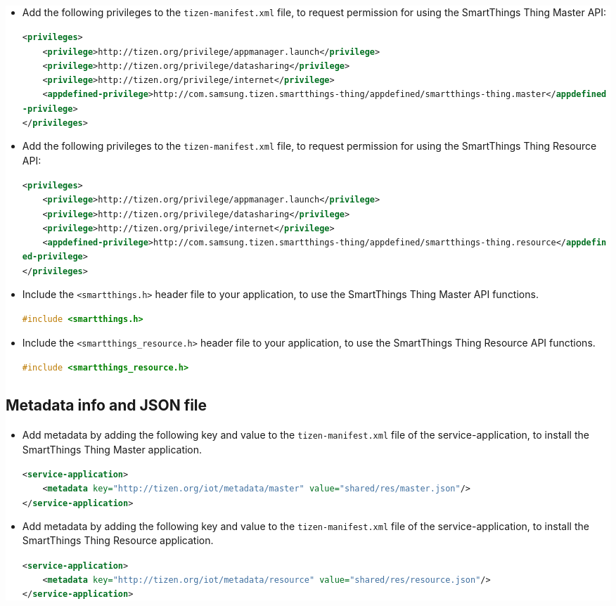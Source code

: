- Add the following privileges to the `tizen-manifest.xml` file, to request permission for using the SmartThings Thing Master API:

    ```xml
    <privileges>
        <privilege>http://tizen.org/privilege/appmanager.launch</privilege>
        <privilege>http://tizen.org/privilege/datasharing</privilege>
        <privilege>http://tizen.org/privilege/internet</privilege>
        <appdefined-privilege>http://com.samsung.tizen.smartthings-thing/appdefined/smartthings-thing.master</appdefined-privilege>
    </privileges>
    ```

- Add the following privileges to the `tizen-manifest.xml` file, to request permission for using the SmartThings Thing Resource API:

    ```xml
    <privileges>
        <privilege>http://tizen.org/privilege/appmanager.launch</privilege>
        <privilege>http://tizen.org/privilege/datasharing</privilege>
        <privilege>http://tizen.org/privilege/internet</privilege>
        <appdefined-privilege>http://com.samsung.tizen.smartthings-thing/appdefined/smartthings-thing.resource</appdefined-privilege>
    </privileges>
    ```

- Include the `<smartthings.h>` header file to your application, to use the SmartThings Thing Master API functions.

    ```cpp
    #include <smartthings.h>
    ```

- Include the `<smartthings_resource.h>` header file to your application, to use the SmartThings Thing Resource API functions.

    ```cpp
    #include <smartthings_resource.h>
    ```

## Metadata info and JSON file

- Add metadata by adding the following key and value to the `tizen-manifest.xml` file of the service-application, to install the SmartThings Thing Master application.

    ```xml
    <service-application>
        <metadata key="http://tizen.org/iot/metadata/master" value="shared/res/master.json"/>
    </service-application>
    ```

- Add metadata by adding the following key and value to the `tizen-manifest.xml` file of the service-application, to install the SmartThings Thing Resource application.

    ```xml
    <service-application>
        <metadata key="http://tizen.org/iot/metadata/resource" value="shared/res/resource.json"/>
    </service-application>
    ```
